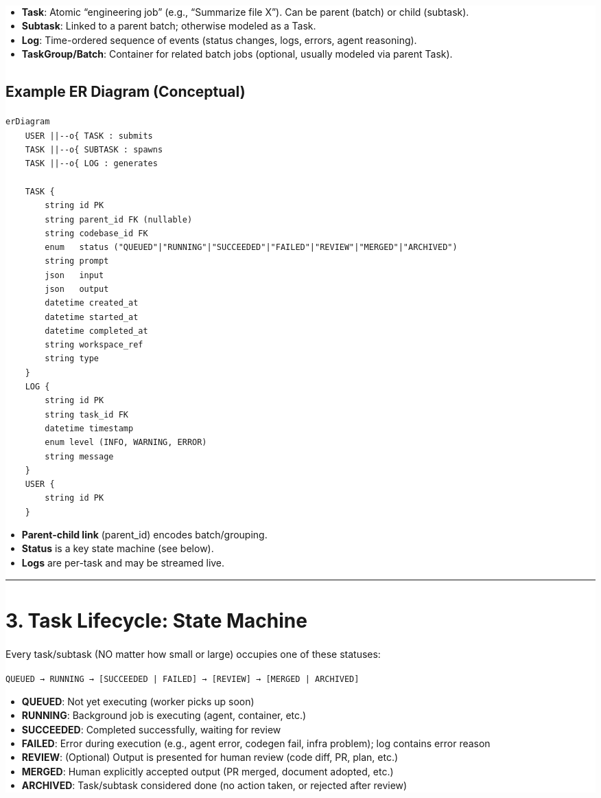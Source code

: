 - **Task**: Atomic “engineering job” (e.g., “Summarize file X”). Can be parent (batch) or child (subtask).
- **Subtask**: Linked to a parent batch; otherwise modeled as a Task.
- **Log**: Time-ordered sequence of events (status changes, logs, errors, agent reasoning).
- **TaskGroup/Batch**: Container for related batch jobs (optional, usually modeled via parent Task).

## Example ER Diagram (Conceptual)

```mermaid
erDiagram
    USER ||--o{ TASK : submits
    TASK ||--o{ SUBTASK : spawns
    TASK ||--o{ LOG : generates

    TASK {
        string id PK
        string parent_id FK (nullable)
        string codebase_id FK
        enum   status ("QUEUED"|"RUNNING"|"SUCCEEDED"|"FAILED"|"REVIEW"|"MERGED"|"ARCHIVED")
        string prompt
        json   input
        json   output
        datetime created_at
        datetime started_at
        datetime completed_at
        string workspace_ref
        string type
    }
    LOG {
        string id PK
        string task_id FK
        datetime timestamp
        enum level (INFO, WARNING, ERROR)
        string message
    }
    USER {
        string id PK
    }
```

- **Parent-child link** (parent_id) encodes batch/grouping.
- **Status** is a key state machine (see below).
- **Logs** are per-task and may be streamed live.

---

# 3. Task Lifecycle: State Machine

Every task/subtask (NO matter how small or large) occupies one of these statuses:

```
QUEUED → RUNNING → [SUCCEEDED | FAILED] → [REVIEW] → [MERGED | ARCHIVED]
```
- **QUEUED**: Not yet executing (worker picks up soon)
- **RUNNING**: Background job is executing (agent, container, etc.)
- **SUCCEEDED**: Completed successfully, waiting for review
- **FAILED**: Error during execution (e.g., agent error, codegen fail, infra problem); log contains error reason
- **REVIEW**: (Optional) Output is presented for human review (code diff, PR, plan, etc.)
- **MERGED**: Human explicitly accepted output (PR merged, document adopted, etc.)
- **ARCHIVED**: Task/subtask considered done (no action taken, or rejected after review)
